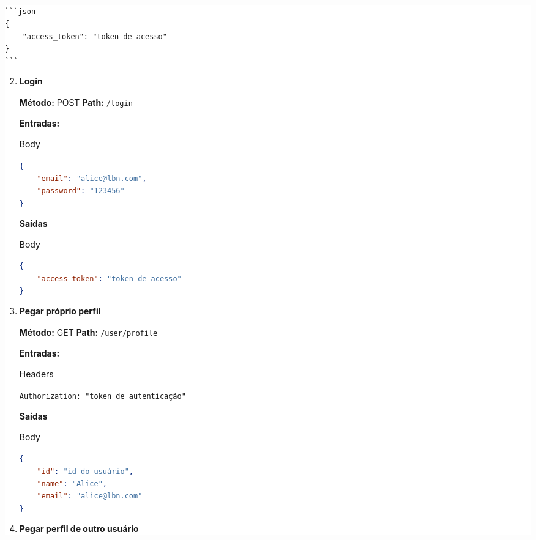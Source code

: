     ```json
    {
    	"access_token": "token de acesso"
    }
    ```

2. **Login**

    **Método:** POST
    **Path:** `/login`

    **Entradas:**

    Body

    ```json
    {
    	"email": "alice@lbn.com",
    	"password": "123456"
    }
    ```

    **Saídas**

    Body

    ```json
    {
    	"access_token": "token de acesso"
    }
    ```


3. **Pegar próprio perfil**

    **Método:** GET
    **Path:** `/user/profile`

    **Entradas:**

    Headers

    ```
    Authorization: "token de autenticação"
    ```

    **Saídas**

    Body

    ```json
    {
    	"id": "id do usuário",
    	"name": "Alice",
    	"email": "alice@lbn.com"
    }
    ```

4. **Pegar perfil de outro usuário**
